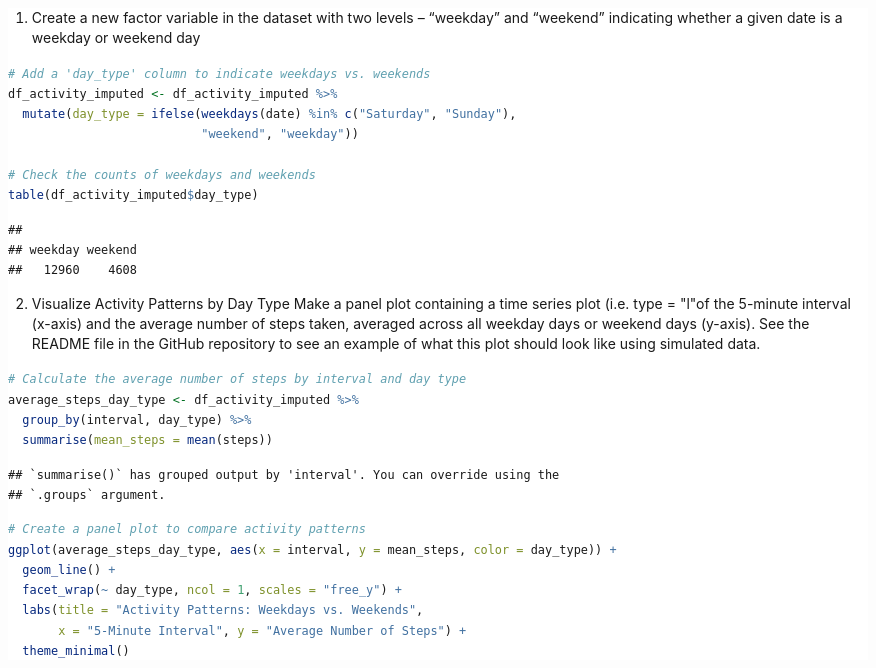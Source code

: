 1. Create a new factor variable in the dataset with two levels – “weekday” and “weekend” indicating whether a given date is a weekday or weekend day


``` r
# Add a 'day_type' column to indicate weekdays vs. weekends
df_activity_imputed <- df_activity_imputed %>%
  mutate(day_type = ifelse(weekdays(date) %in% c("Saturday", "Sunday"), 
                           "weekend", "weekday"))

# Check the counts of weekdays and weekends
table(df_activity_imputed$day_type)
```

```
## 
## weekday weekend 
##   12960    4608
```
2. Visualize Activity Patterns by Day Type
Make a panel plot containing a time series plot (i.e. type = "l"of the 5-minute interval (x-axis)
and the average number of steps taken, averaged across all weekday days or weekend days (y-axis). See
the README file in the GitHub repository to see an example of what this plot should look like using
simulated data.

``` r
# Calculate the average number of steps by interval and day type
average_steps_day_type <- df_activity_imputed %>%
  group_by(interval, day_type) %>%
  summarise(mean_steps = mean(steps))
```

```
## `summarise()` has grouped output by 'interval'. You can override using the
## `.groups` argument.
```

``` r
# Create a panel plot to compare activity patterns
ggplot(average_steps_day_type, aes(x = interval, y = mean_steps, color = day_type)) +
  geom_line() +
  facet_wrap(~ day_type, ncol = 1, scales = "free_y") +
  labs(title = "Activity Patterns: Weekdays vs. Weekends",
       x = "5-Minute Interval", y = "Average Number of Steps") +
  theme_minimal()
```
